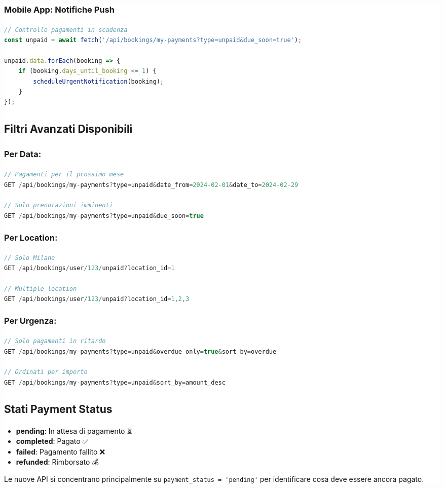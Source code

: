 ### Mobile App: Notifiche Push
```javascript
// Controllo pagamenti in scadenza
const unpaid = await fetch('/api/bookings/my-payments?type=unpaid&due_soon=true');

unpaid.data.forEach(booking => {
    if (booking.days_until_booking <= 1) {
        scheduleUrgentNotification(booking);
    }
});
```

## Filtri Avanzati Disponibili

### Per Data:
```javascript
// Pagamenti per il prossimo mese
GET /api/bookings/my-payments?type=unpaid&date_from=2024-02-01&date_to=2024-02-29

// Solo prenotazioni imminenti
GET /api/bookings/my-payments?type=unpaid&due_soon=true
```

### Per Location:
```javascript
// Solo Milano
GET /api/bookings/user/123/unpaid?location_id=1

// Multiple location
GET /api/bookings/user/123/unpaid?location_id=1,2,3
```

### Per Urgenza:
```javascript
// Solo pagamenti in ritardo
GET /api/bookings/my-payments?type=unpaid&overdue_only=true&sort_by=overdue

// Ordinati per importo
GET /api/bookings/my-payments?type=unpaid&sort_by=amount_desc
```

## Stati Payment Status

- **pending**: In attesa di pagamento ⏳
- **completed**: Pagato ✅  
- **failed**: Pagamento fallito ❌
- **refunded**: Rimborsato 💰

Le nuove API si concentrano principalmente su `payment_status = 'pending'` per identificare cosa deve essere ancora pagato.
